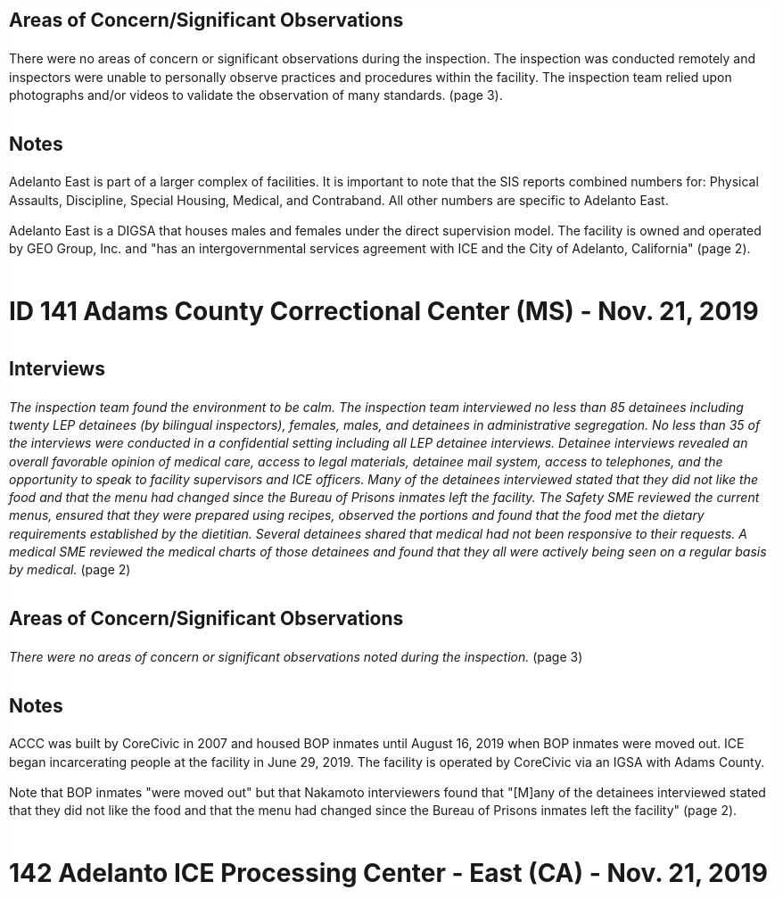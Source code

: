 ## Areas of Concern/Significant Observations

There were no areas of concern or significant observations during the inspection. The inspection was conducted remotely and inspectors were unable to personally observe practices and procedures within the facility. The inspection team relied upon photographs and/or videos to validate the observation of many standards. (page 3).

## Notes

Adelanto East is part of a larger complex of facilities. It is important to note that the SIS reports combined numbers for: Physical Assaults, Discipline, Special Housing, Medical, and Contraband. All other numbers are specific to Adelanto East.

Adelanto East is a DIGSA that houses males and females under the direct supervision model. The facility is owned and operated by GEO Group, Inc. and "has an intergovernmental services agreement with ICE and the City of Adelanto, California" (page 2).

# ID 141 Adams County  Correctional Center (MS) - Nov. 21, 2019

## Interviews

*The inspection team found the environment to be calm. The inspection team interviewed no less than 85 detainees including twenty LEP detainees (by bilingual inspectors), females, males, and detainees in administrative segregation. No less than 35 of the interviews were conducted in a confidential setting including all LEP detainee interviews. Detainee interviews revealed an overall favorable opinion of medical care, access to legal materials, detainee mail system, access to telephones, and the opportunity to speak to facility supervisors and ICE officers. Many of the detainees interviewed stated that they did not like the food and that the menu had changed since the Bureau of Prisons inmates left the facility. The Safety SME reviewed the current menus, ensured that they were prepared using recipes, observed the portions and found that the food met the dietary requirements established by the dietitian. Several detainees shared that medical had not been responsive to their requests. A medical SME reviewed the medical charts of those detainees and found that they all were actively being seen on a regular basis by medical.* (page 2)

## Areas of Concern/Significant Observations

*There were no areas of concern or significant observations noted during the inspection.* (page 3)

## Notes

ACCC was built by CoreCivic in 2007 and housed BOP inmates until August 16, 2019 when BOP inmates were moved out. ICE began incarcerating people at the facility in June 29, 2019. The facility is operated by CoreCivic via an IGSA with Adams County.

Note that BOP inmates "were moved out" but that Nakamoto interviewers found that "[M]any of the detainees interviewed stated that they did not like the food and that the menu had changed since the Bureau of Prisons inmates left the facility" (page 2).

# 142 Adelanto ICE Processing Center - East (CA) - Nov. 21, 2019
